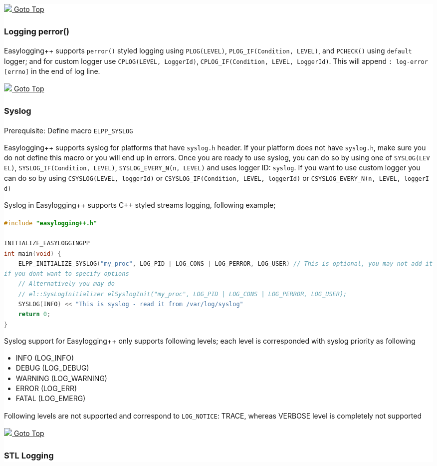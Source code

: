 [![](https://raw.githubusercontent.com/muflihun/easyloggingpp.muflihun.com/master/images/up.png?v=4) Goto Top](easyloggingpp.md#table-of-contents)

### Logging perror\(\)

Easylogging++ supports `perror()` styled logging using `PLOG(LEVEL)`, `PLOG_IF(Condition, LEVEL)`, and `PCHECK()` using `default` logger; and for custom logger use `CPLOG(LEVEL, LoggerId)`, `CPLOG_IF(Condition, LEVEL, LoggerId)`. This will append `: log-error [errno]` in the end of log line.

[![](https://raw.githubusercontent.com/muflihun/easyloggingpp.muflihun.com/master/images/up.png?v=4) Goto Top](easyloggingpp.md#table-of-contents)

### Syslog

Prerequisite: Define macro `ELPP_SYSLOG`

Easylogging++ supports syslog for platforms that have `syslog.h` header. If your platform does not have `syslog.h`, make sure you do not define this macro or you will end up in errors. Once you are ready to use syslog, you can do so by using one of `SYSLOG(LEVEL)`, `SYSLOG_IF(Condition, LEVEL)`, `SYSLOG_EVERY_N(n, LEVEL)` and uses logger ID: `syslog`. If you want to use custom logger you can do so by using `CSYSLOG(LEVEL, loggerId)` or `CSYSLOG_IF(Condition, LEVEL, loggerId)` or `CSYSLOG_EVERY_N(n, LEVEL, loggerId)`

Syslog in Easylogging++ supports C++ styled streams logging, following example;

```cpp
#include "easylogging++.h"

INITIALIZE_EASYLOGGINGPP
int main(void) {
    ELPP_INITIALIZE_SYSLOG("my_proc", LOG_PID | LOG_CONS | LOG_PERROR, LOG_USER) // This is optional, you may not add it if you dont want to specify options
    // Alternatively you may do
    // el::SysLogInitializer elSyslogInit("my_proc", LOG_PID | LOG_CONS | LOG_PERROR, LOG_USER);
    SYSLOG(INFO) << "This is syslog - read it from /var/log/syslog"
    return 0;
}
```

Syslog support for Easylogging++ only supports following levels; each level is corresponded with syslog priority as following

* INFO \(LOG\_INFO\)
* DEBUG \(LOG\_DEBUG\)
* WARNING \(LOG\_WARNING\)
* ERROR \(LOG\_ERR\)
* FATAL \(LOG\_EMERG\)

Following levels are not supported and correspond to `LOG_NOTICE`: TRACE, whereas VERBOSE level is completely not supported

[![](https://raw.githubusercontent.com/muflihun/easyloggingpp.muflihun.com/master/images/up.png?v=4) Goto Top](easyloggingpp.md#table-of-contents)

### STL Logging
